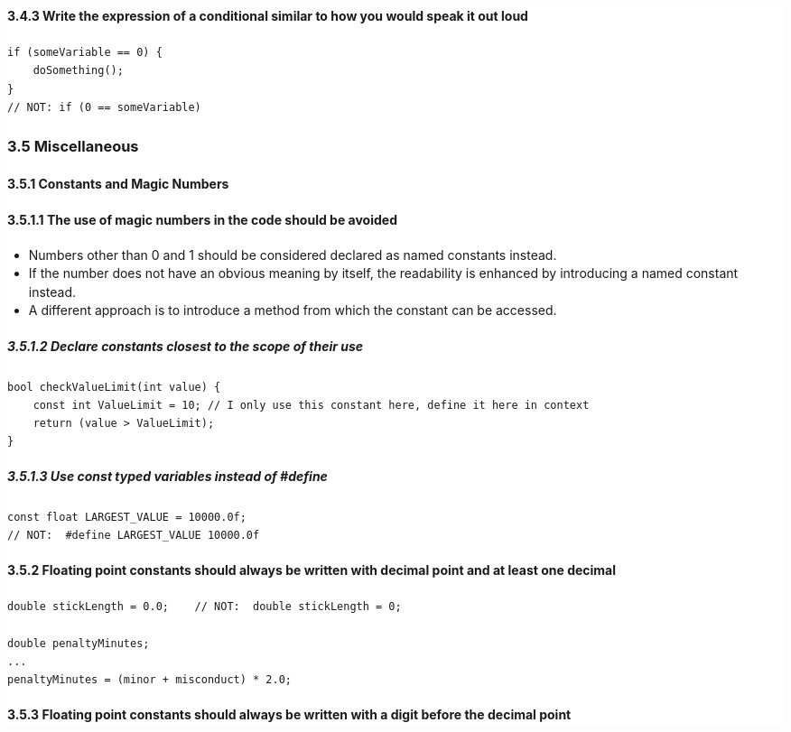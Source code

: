 #### 3.4.3 Write the expression of a conditional similar to how you would speak it out loud

```
if (someVariable == 0) {
    doSomething();
}
// NOT: if (0 == someVariable)

```

### 3.5 Miscellaneous

#### 3.5.1 Constants and Magic Numbers

#### 3.5.1.1 The use of magic numbers in the code should be avoided

- Numbers other than 0 and 1 should be considered declared as named constants instead.
- If the number does not have an obvious meaning by itself, the readability is enhanced by introducing a named constant instead.
- A different approach is to introduce a method from which the constant can be accessed.

##### 3.5.1.2 Declare constants closest to the scope of their use

```
bool checkValueLimit(int value) {
    const int ValueLimit = 10; // I only use this constant here, define it here in context
    return (value > ValueLimit);
}

```

##### 3.5.1.3 Use const typed variables instead of #define

```
const float LARGEST_VALUE = 10000.0f;
// NOT:  #define LARGEST_VALUE 10000.0f

```

#### 3.5.2 Floating point constants should always be written with decimal point and at least one decimal

```
double stickLength = 0.0;    // NOT:  double stickLength = 0;

double penaltyMinutes;
...
penaltyMinutes = (minor + misconduct) * 2.0;

```

#### 3.5.3 Floating point constants should always be written with a digit before the decimal point
